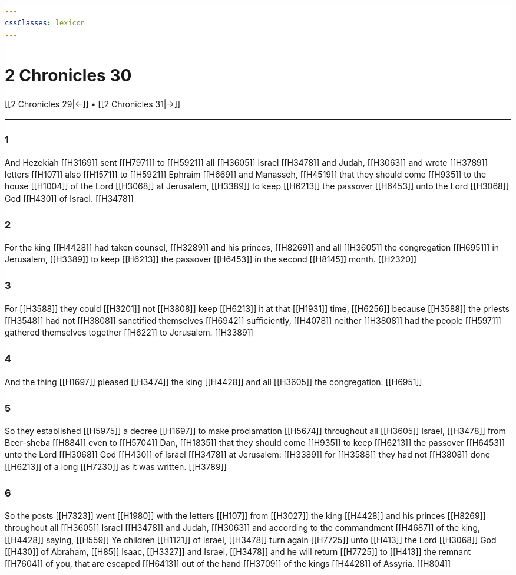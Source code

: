 ```yaml
---
cssClasses: lexicon
---
```

# 2 Chronicles 30

[[2 Chronicles 29|←]] • [[2 Chronicles 31|→]]

---

### 1
And Hezekiah [[H3169]] sent [[H7971]] to [[H5921]] all [[H3605]] Israel [[H3478]] and Judah, [[H3063]] and wrote [[H3789]] letters [[H107]] also [[H1571]] to [[H5921]] Ephraim [[H669]] and Manasseh, [[H4519]] that they should come [[H935]] to the house [[H1004]] of the Lord [[H3068]] at Jerusalem, [[H3389]] to keep [[H6213]] the passover [[H6453]] unto the Lord [[H3068]] God [[H430]] of Israel. [[H3478]]

### 2
For the king [[H4428]] had taken counsel, [[H3289]] and his princes, [[H8269]] and all [[H3605]] the congregation [[H6951]] in Jerusalem, [[H3389]] to keep [[H6213]] the passover [[H6453]] in the second [[H8145]] month. [[H2320]]

### 3
For [[H3588]] they could [[H3201]] not [[H3808]] keep [[H6213]] it at that [[H1931]] time, [[H6256]] because [[H3588]] the priests [[H3548]] had not [[H3808]] sanctified themselves [[H6942]] sufficiently, [[H4078]] neither [[H3808]] had the people [[H5971]] gathered themselves together [[H622]] to Jerusalem. [[H3389]]

### 4
And the thing [[H1697]] pleased [[H3474]] the king [[H4428]] and all [[H3605]] the congregation. [[H6951]]

### 5
So they established [[H5975]] a decree [[H1697]] to make proclamation [[H5674]] throughout all [[H3605]] Israel, [[H3478]] from Beer-sheba [[H884]] even to [[H5704]] Dan, [[H1835]] that they should come [[H935]] to keep [[H6213]] the passover [[H6453]] unto the Lord [[H3068]] God [[H430]] of Israel [[H3478]] at Jerusalem: [[H3389]] for [[H3588]] they had not [[H3808]] done [[H6213]] of a long [[H7230]] as it was written. [[H3789]]

### 6
So the posts [[H7323]] went [[H1980]] with the letters [[H107]] from [[H3027]] the king [[H4428]] and his princes [[H8269]] throughout all [[H3605]] Israel [[H3478]] and Judah, [[H3063]] and according to the commandment [[H4687]] of the king, [[H4428]] saying, [[H559]] Ye children [[H1121]] of Israel, [[H3478]] turn again [[H7725]] unto [[H413]] the Lord [[H3068]] God [[H430]] of Abraham, [[H85]] Isaac, [[H3327]] and Israel, [[H3478]] and he will return [[H7725]] to [[H413]] the remnant [[H7604]] of you, that are escaped [[H6413]] out of the hand [[H3709]] of the kings [[H4428]] of Assyria. [[H804]]

